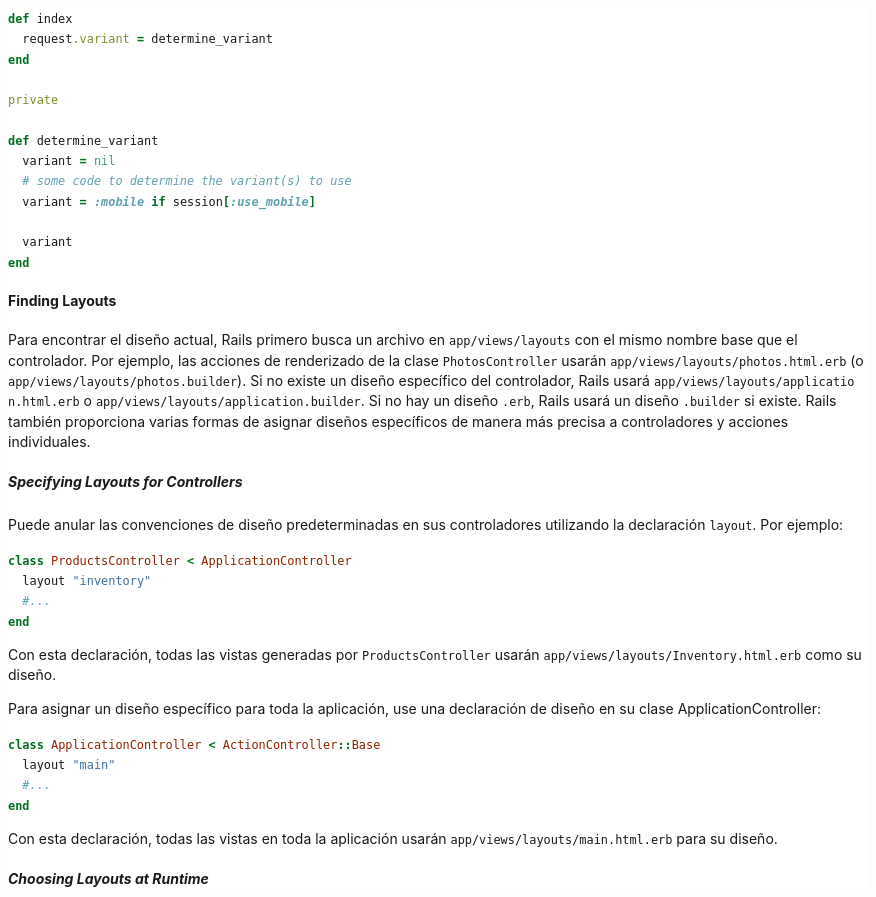 ```ruby
def index
  request.variant = determine_variant
end

private

def determine_variant
  variant = nil
  # some code to determine the variant(s) to use
  variant = :mobile if session[:use_mobile]

  variant
end
```

#### Finding Layouts

Para encontrar el diseño actual, Rails primero busca un archivo en `app/views/layouts` con el mismo nombre base que el controlador. Por ejemplo, las acciones de renderizado de la clase `PhotosController` usarán `app/views/layouts/photos.html.erb` (o `app/views/layouts/photos.builder`). Si no existe un diseño específico del controlador, Rails usará `app/views/layouts/application.html.erb` o `app/views/layouts/application.builder`. Si no hay un diseño `.erb`, Rails usará un diseño `.builder` si existe. Rails también proporciona varias formas de asignar diseños específicos de manera más precisa a controladores y acciones individuales.

##### Specifying Layouts for Controllers

Puede anular las convenciones de diseño predeterminadas en sus controladores utilizando la declaración `layout`. Por ejemplo:

```ruby
class ProductsController < ApplicationController
  layout "inventory"
  #...
end
```

Con esta declaración, todas las vistas generadas por `ProductsController` usarán `app/views/layouts/Inventory.html.erb` como su diseño.

Para asignar un diseño específico para toda la aplicación, use una declaración de diseño en su clase ApplicationController:

```ruby
class ApplicationController < ActionController::Base
  layout "main"
  #...
end
```

Con esta declaración, todas las vistas en toda la aplicación usarán `app/views/layouts/main.html.erb` para su diseño.

##### Choosing Layouts at Runtime
